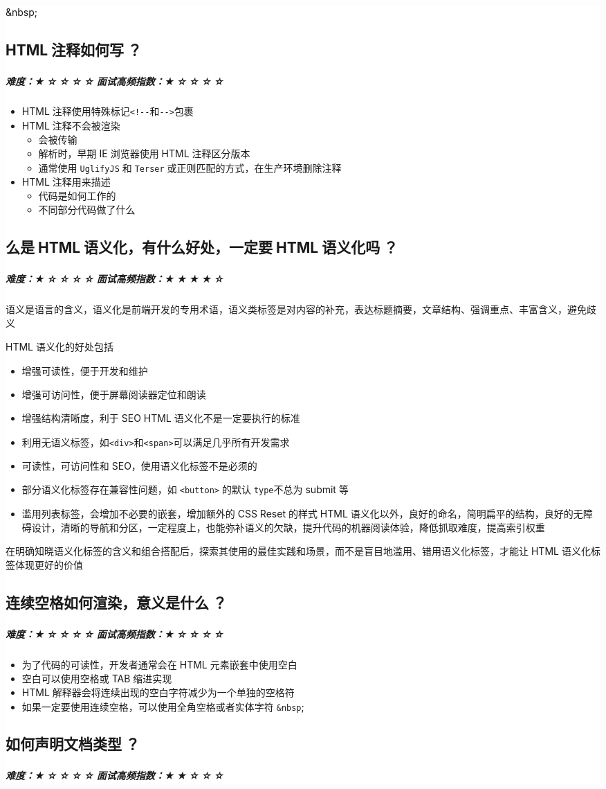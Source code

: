 <td style="text-align:left">&amp;nbsp;</td>
</tr>
</tbody>
</table>

## HTML 注释如何写 ？
##### 难度：★ ☆ ☆ ☆ ☆  面试高频指数：★ ☆ ☆ ☆ ☆

* HTML 注释使用特殊标记`<!--`和`-->`包裹
* HTML 注释不会被渲染
    * 会被传输
    * 解析时，早期 IE 浏览器使用 HTML 注释区分版本
    * 通常使用 `UglifyJS` 和 `Terser` 或正则匹配的方式，在生产环境删除注释
* HTML 注释用来描述
    * 代码是如何工作的
    * 不同部分代码做了什么

## 么是 HTML 语义化，有什么好处，一定要 HTML 语义化吗 ？
##### 难度：★ ☆ ☆ ☆ ☆  面试高频指数：★ ★ ★ ★ ☆

语义是语言的含义，语义化是前端开发的专用术语，语义类标签是对内容的补充，表达标题摘要，文章结构、强调重点、丰富含义，避免歧义

HTML 语义化的好处包括

* 增强可读性，便于开发和维护

* 增强可访问性，便于屏幕阅读器定位和朗读

* 增强结构清晰度，利于 SEO
    HTML 语义化不是一定要执行的标准

* 利用无语义标签，如`<div>`和`<span>`可以满足几乎所有开发需求

* 可读性，可访问性和 SEO，使用语义化标签不是必须的

* 部分语义化标签存在兼容性问题，如 `<button>` 的默认 `type`不总为 submit 等

* 滥用列表标签，会增加不必要的嵌套，增加额外的 CSS Reset 的样式
    HTML 语义化以外，良好的命名，简明扁平的结构，良好的无障碍设计，清晰的导航和分区，一定程度上，也能弥补语义的欠缺，提升代码的机器阅读体验，降低抓取难度，提高索引权重

在明确知晓语义化标签的含义和组合搭配后，探索其使用的最佳实践和场景，而不是盲目地滥用、错用语义化标签，才能让 HTML 语义化标签体现更好的价值

## 连续空格如何渲染，意义是什么 ？
##### 难度：★ ☆ ☆ ☆ ☆  面试高频指数：★ ☆ ☆ ☆ ☆

* 为了代码的可读性，开发者通常会在 HTML 元素嵌套中使用空白
* 空白可以使用空格或 TAB 缩进实现
* HTML 解释器会将连续出现的空白字符减少为一个单独的空格符
* 如果一定要使用连续空格，可以使用全角空格或者实体字符 `&nbsp`;

## 如何声明文档类型 ？
##### 难度：★ ☆ ☆ ☆ ☆  面试高频指数：★ ★ ☆ ☆ ☆
